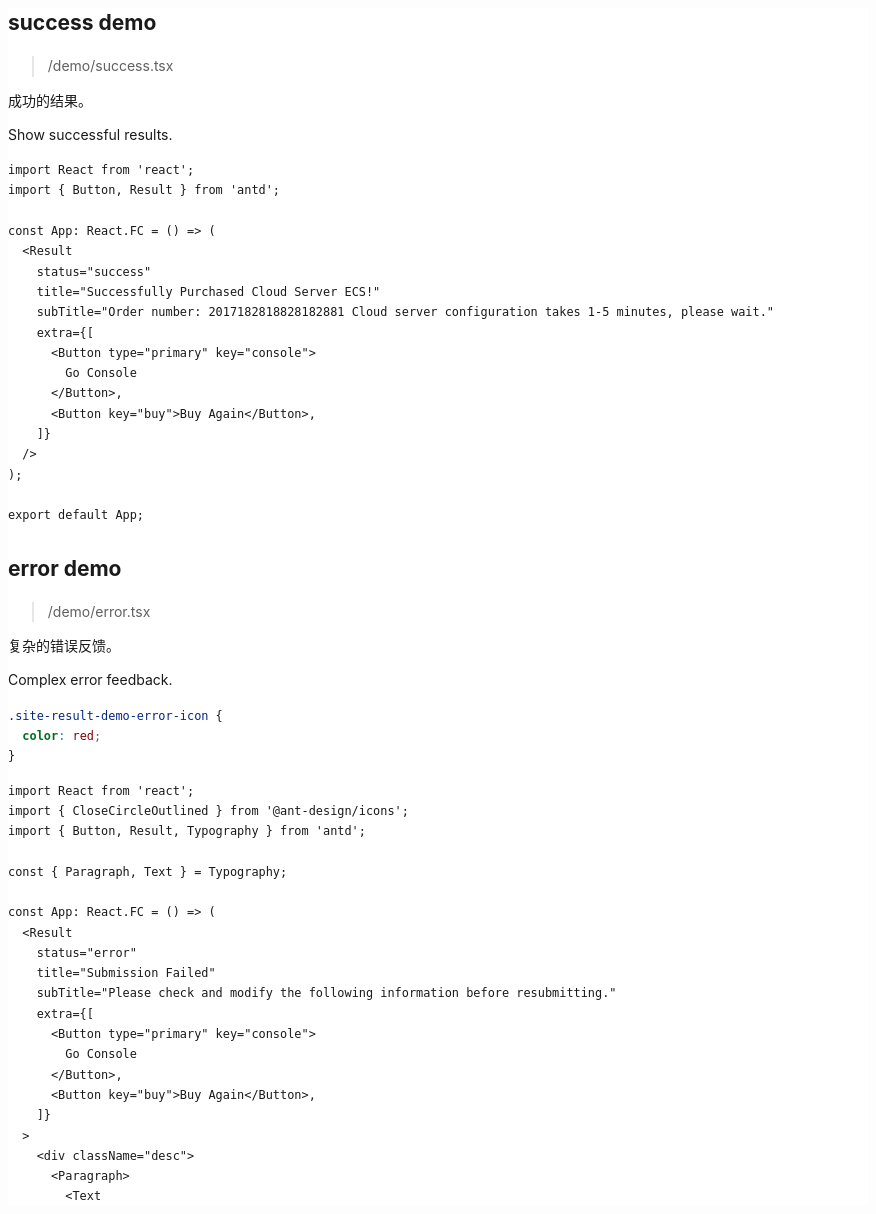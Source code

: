 ## success demo
>/demo/success.tsx


成功的结果。



Show successful results.
```tsx
import React from 'react';
import { Button, Result } from 'antd';

const App: React.FC = () => (
  <Result
    status="success"
    title="Successfully Purchased Cloud Server ECS!"
    subTitle="Order number: 2017182818828182881 Cloud server configuration takes 1-5 minutes, please wait."
    extra={[
      <Button type="primary" key="console">
        Go Console
      </Button>,
      <Button key="buy">Buy Again</Button>,
    ]}
  />
);

export default App;
```

## error demo
>/demo/error.tsx


复杂的错误反馈。



Complex error feedback.

```css
.site-result-demo-error-icon {
  color: red;
}
```
```tsx
import React from 'react';
import { CloseCircleOutlined } from '@ant-design/icons';
import { Button, Result, Typography } from 'antd';

const { Paragraph, Text } = Typography;

const App: React.FC = () => (
  <Result
    status="error"
    title="Submission Failed"
    subTitle="Please check and modify the following information before resubmitting."
    extra={[
      <Button type="primary" key="console">
        Go Console
      </Button>,
      <Button key="buy">Buy Again</Button>,
    ]}
  >
    <div className="desc">
      <Paragraph>
        <Text
```
